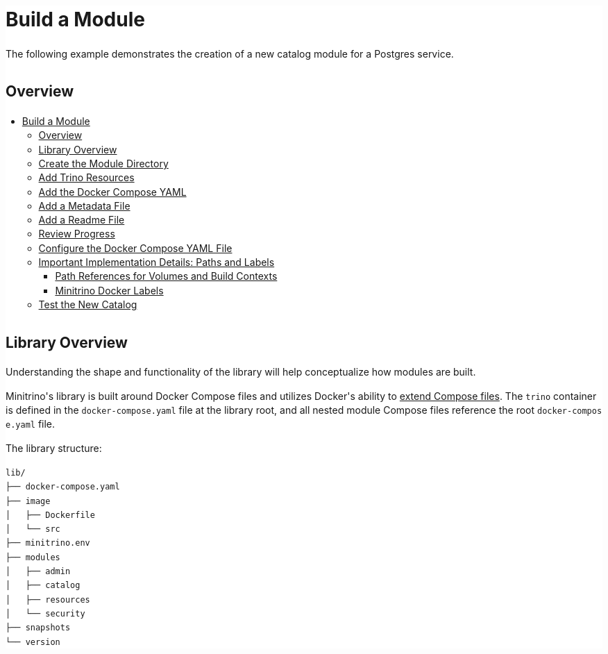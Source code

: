 # Build a Module

The following example demonstrates the creation of a new catalog module for a
Postgres service.

## Overview

- [Build a Module](#build-a-module)
  - [Overview](#overview)
  - [Library Overview](#library-overview)
  - [Create the Module Directory](#create-the-module-directory)
  - [Add Trino Resources](#add-trino-resources)
  - [Add the Docker Compose YAML](#add-the-docker-compose-yaml)
  - [Add a Metadata File](#add-a-metadata-file)
  - [Add a Readme File](#add-a-readme-file)
  - [Review Progress](#review-progress)
  - [Configure the Docker Compose YAML File](#configure-the-docker-compose-yaml-file)
  - [Important Implementation Details: Paths and Labels](#important-implementation-details-paths-and-labels)
    - [Path References for Volumes and Build Contexts](#path-references-for-volumes-and-build-contexts)
    - [Minitrino Docker Labels](#minitrino-docker-labels)
  - [Test the New Catalog](#test-the-new-catalog)

## Library Overview

Understanding the shape and functionality of the library will help conceptualize
how modules are built.

Minitrino's library is built around Docker Compose files and utilizes Docker's
ability to [extend Compose
files](https://docs.docker.com/compose/extends/#multiple-compose-files). The
`trino` container is defined in the `docker-compose.yaml` file at the library
root, and all nested module Compose files reference the root
`docker-compose.yaml` file.

The library structure:

```text
lib/
├── docker-compose.yaml
├── image
│   ├── Dockerfile
│   └── src
├── minitrino.env
├── modules
│   ├── admin
│   ├── catalog
│   ├── resources
│   └── security
├── snapshots
└── version
```

